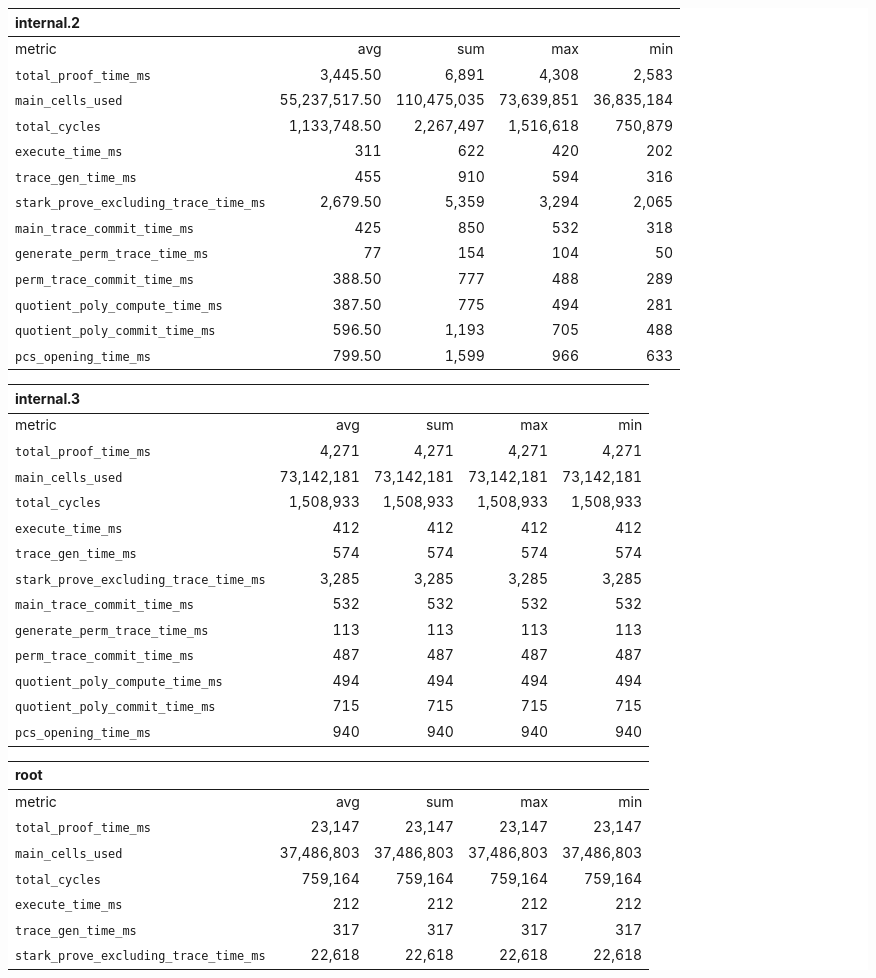 | internal.2 |||||
|:---|---:|---:|---:|---:|
|metric|avg|sum|max|min|
| `total_proof_time_ms ` |  3,445.50 |  6,891 |  4,308 |  2,583 |
| `main_cells_used     ` |  55,237,517.50 |  110,475,035 |  73,639,851 |  36,835,184 |
| `total_cycles        ` |  1,133,748.50 |  2,267,497 |  1,516,618 |  750,879 |
| `execute_time_ms     ` |  311 |  622 |  420 |  202 |
| `trace_gen_time_ms   ` |  455 |  910 |  594 |  316 |
| `stark_prove_excluding_trace_time_ms` |  2,679.50 |  5,359 |  3,294 |  2,065 |
| `main_trace_commit_time_ms` |  425 |  850 |  532 |  318 |
| `generate_perm_trace_time_ms` |  77 |  154 |  104 |  50 |
| `perm_trace_commit_time_ms` |  388.50 |  777 |  488 |  289 |
| `quotient_poly_compute_time_ms` |  387.50 |  775 |  494 |  281 |
| `quotient_poly_commit_time_ms` |  596.50 |  1,193 |  705 |  488 |
| `pcs_opening_time_ms ` |  799.50 |  1,599 |  966 |  633 |

| internal.3 |||||
|:---|---:|---:|---:|---:|
|metric|avg|sum|max|min|
| `total_proof_time_ms ` |  4,271 |  4,271 |  4,271 |  4,271 |
| `main_cells_used     ` |  73,142,181 |  73,142,181 |  73,142,181 |  73,142,181 |
| `total_cycles        ` |  1,508,933 |  1,508,933 |  1,508,933 |  1,508,933 |
| `execute_time_ms     ` |  412 |  412 |  412 |  412 |
| `trace_gen_time_ms   ` |  574 |  574 |  574 |  574 |
| `stark_prove_excluding_trace_time_ms` |  3,285 |  3,285 |  3,285 |  3,285 |
| `main_trace_commit_time_ms` |  532 |  532 |  532 |  532 |
| `generate_perm_trace_time_ms` |  113 |  113 |  113 |  113 |
| `perm_trace_commit_time_ms` |  487 |  487 |  487 |  487 |
| `quotient_poly_compute_time_ms` |  494 |  494 |  494 |  494 |
| `quotient_poly_commit_time_ms` |  715 |  715 |  715 |  715 |
| `pcs_opening_time_ms ` |  940 |  940 |  940 |  940 |

| root |||||
|:---|---:|---:|---:|---:|
|metric|avg|sum|max|min|
| `total_proof_time_ms ` |  23,147 |  23,147 |  23,147 |  23,147 |
| `main_cells_used     ` |  37,486,803 |  37,486,803 |  37,486,803 |  37,486,803 |
| `total_cycles        ` |  759,164 |  759,164 |  759,164 |  759,164 |
| `execute_time_ms     ` |  212 |  212 |  212 |  212 |
| `trace_gen_time_ms   ` |  317 |  317 |  317 |  317 |
| `stark_prove_excluding_trace_time_ms` |  22,618 |  22,618 |  22,618 |  22,618 |